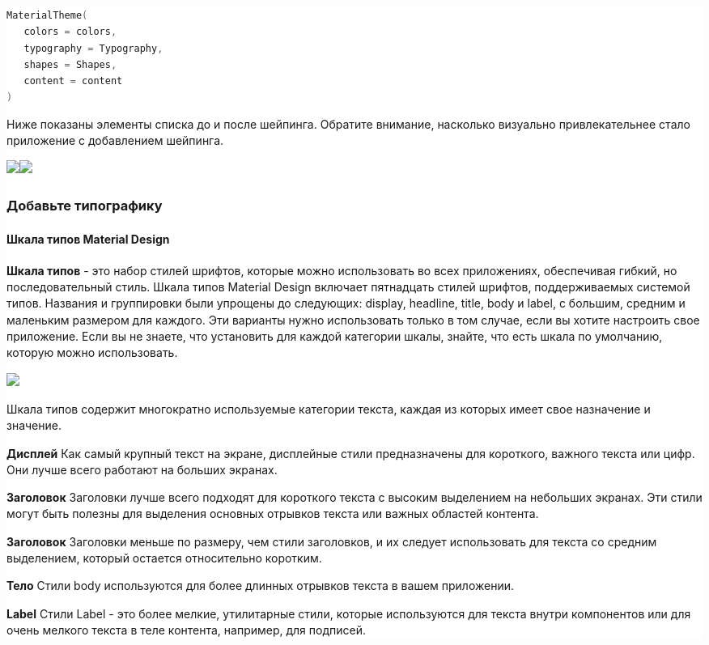 
```kt
MaterialTheme(
   colors = colors,
   typography = Typography,
   shapes = Shapes,
   content = content
)
```

Ниже показаны элементы списка до и после шейпинга. Обратите внимание, насколько визуально привлекательнее стало приложение с добавлением шейпинга.

<div style="display:flex">
    <div>
        <img src="https://developer.android.com/static/codelabs/basic-android-kotlin-compose-material-theming/img/618b091614c6bc5b_856.png"/>
    </div>
    <div>
        <img src="https://developer.android.com/static/codelabs/basic-android-kotlin-compose-material-theming/img/87d476f7a7f786dd_856.png"/>
    </div>
</div>

### Добавьте типографику

#### Шкала типов Material Design

**Шкала типов** - это набор стилей шрифтов, которые можно использовать во всех приложениях, обеспечивая гибкий, но последовательный стиль. Шкала типов Material Design включает пятнадцать стилей шрифтов, поддерживаемых системой типов. Названия и группировки были упрощены до следующих: display, headline, title, body и label, с большим, средним и маленьким размером для каждого. Эти варианты нужно использовать только в том случае, если вы хотите настроить свое приложение. Если вы не знаете, что установить для каждой категории шкалы, знайте, что есть шкала по умолчанию, которую можно использовать.

![](https://developer.android.com/static/codelabs/basic-android-kotlin-compose-material-theming/img/999a161dcd9b0ec4_856.png)

Шкала типов содержит многократно используемые категории текста, каждая из которых имеет свое назначение и значение.

**Дисплей**
Как самый крупный текст на экране, дисплейные стили предназначены для короткого, важного текста или цифр. Они лучше всего работают на больших экранах.

**Заголовок**
Заголовки лучше всего подходят для короткого текста с высоким выделением на небольших экранах. Эти стили могут быть полезны для выделения основных отрывков текста или важных областей контента.

**Заголовок**
Заголовки меньше по размеру, чем стили заголовков, и их следует использовать для текста со средним выделением, который остается относительно коротким.

**Тело**
Стили body используются для более длинных отрывков текста в вашем приложении.

**Label**
Стили Label - это более мелкие, утилитарные стили, которые используются для текста внутри компонентов или для очень мелкого текста в теле контента, например, для подписей.
